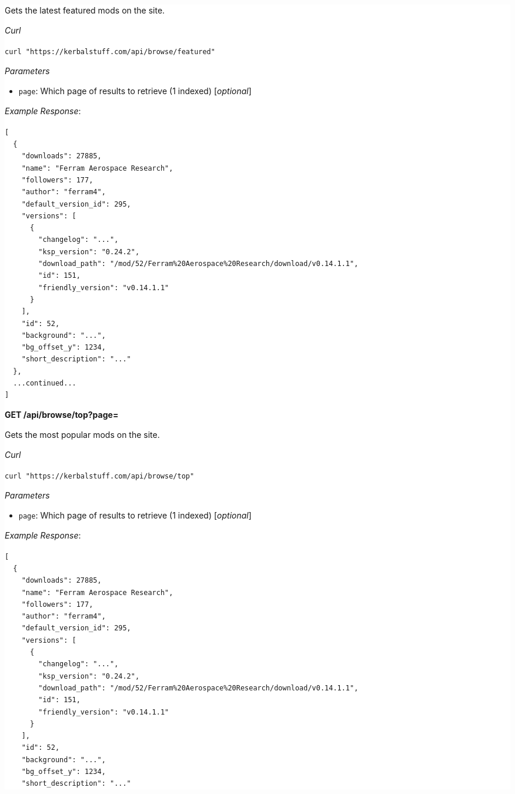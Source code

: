 Gets the latest featured mods on the site.

*Curl*

    curl "https://kerbalstuff.com/api/browse/featured"

*Parameters*

* `page`: Which page of results to retrieve (1 indexed) [*optional*]

*Example Response*:

    [
      {
        "downloads": 27885,
        "name": "Ferram Aerospace Research",
        "followers": 177,
        "author": "ferram4",
        "default_version_id": 295,
        "versions": [
          {
            "changelog": "...",
            "ksp_version": "0.24.2",
            "download_path": "/mod/52/Ferram%20Aerospace%20Research/download/v0.14.1.1",
            "id": 151,
            "friendly_version": "v0.14.1.1"
          }
        ],
        "id": 52,
        "background": "...",
        "bg_offset_y": 1234,
        "short_description": "..."
      },
      ...continued...
    ]

**GET /api/browse/top?page=<integer>**

Gets the most popular mods on the site.

*Curl*

    curl "https://kerbalstuff.com/api/browse/top"

*Parameters*

* `page`: Which page of results to retrieve (1 indexed) [*optional*]

*Example Response*:

    [
      {
        "downloads": 27885,
        "name": "Ferram Aerospace Research",
        "followers": 177,
        "author": "ferram4",
        "default_version_id": 295,
        "versions": [
          {
            "changelog": "...",
            "ksp_version": "0.24.2",
            "download_path": "/mod/52/Ferram%20Aerospace%20Research/download/v0.14.1.1",
            "id": 151,
            "friendly_version": "v0.14.1.1"
          }
        ],
        "id": 52,
        "background": "...",
        "bg_offset_y": 1234,
        "short_description": "..."